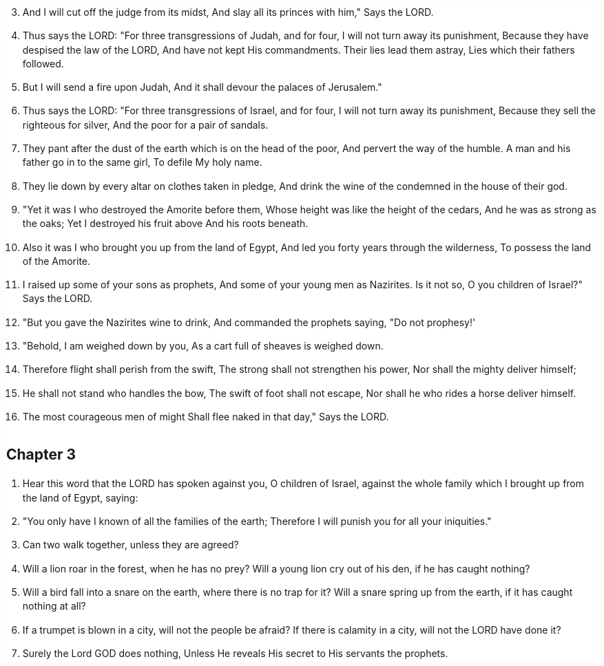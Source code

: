 3. And I will cut off the judge from its midst, And slay all its princes with him," Says the LORD.

4. Thus says the LORD: "For three transgressions of Judah, and for four, I will not turn away its punishment, Because they have despised the law of the LORD, And have not kept His commandments. Their lies lead them astray, Lies which their fathers followed.

5. But I will send a fire upon Judah, And it shall devour the palaces of Jerusalem."

6. Thus says the LORD: "For three transgressions of Israel, and for four, I will not turn away its punishment, Because they sell the righteous for silver, And the poor for a pair of sandals.

7. They pant after the dust of the earth which is on the head of the poor, And pervert the way of the humble. A man and his father go in to the same girl, To defile My holy name.

8. They lie down by every altar on clothes taken in pledge, And drink the wine of the condemned in the house of their god.

9. "Yet it was I who destroyed the Amorite before them, Whose height was like the height of the cedars, And he was as strong as the oaks; Yet I destroyed his fruit above And his roots beneath.

10. Also it was I who brought you up from the land of Egypt, And led you forty years through the wilderness, To possess the land of the Amorite.

11. I raised up some of your sons as prophets, And some of your young men as Nazirites. Is it not so, O you children of Israel?" Says the LORD.

12. "But you gave the Nazirites wine to drink, And commanded the prophets saying, "Do not prophesy!'

13. "Behold, I am weighed down by you, As a cart full of sheaves is weighed down.

14. Therefore flight shall perish from the swift, The strong shall not strengthen his power, Nor shall the mighty deliver himself;

15. He shall not stand who handles the bow, The swift of foot shall not escape, Nor shall he who rides a horse deliver himself.

16. The most courageous men of might Shall flee naked in that day," Says the LORD.

## Chapter 3

1. Hear this word that the LORD has spoken against you, O children of Israel, against the whole family which I brought up from the land of Egypt, saying:

2. "You only have I known of all the families of the earth; Therefore I will punish you for all your iniquities."

3. Can two walk together, unless they are agreed?

4. Will a lion roar in the forest, when he has no prey? Will a young lion cry out of his den, if he has caught nothing?

5. Will a bird fall into a snare on the earth, where there is no trap for it? Will a snare spring up from the earth, if it has caught nothing at all?

6. If a trumpet is blown in a city, will not the people be afraid? If there is calamity in a city, will not the LORD have done it?

7. Surely the Lord GOD does nothing, Unless He reveals His secret to His servants the prophets.
